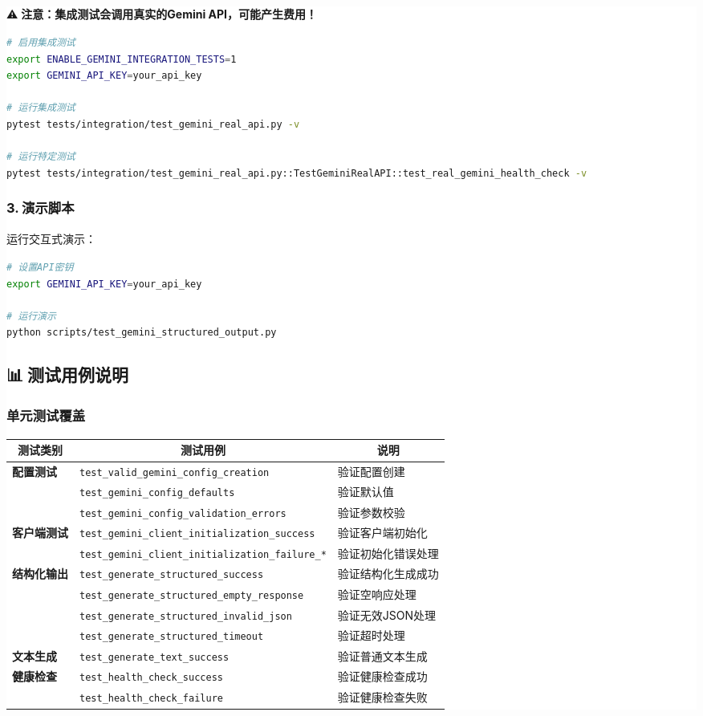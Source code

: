 ⚠️ **注意：集成测试会调用真实的Gemini API，可能产生费用！**

```bash
# 启用集成测试
export ENABLE_GEMINI_INTEGRATION_TESTS=1
export GEMINI_API_KEY=your_api_key

# 运行集成测试
pytest tests/integration/test_gemini_real_api.py -v

# 运行特定测试
pytest tests/integration/test_gemini_real_api.py::TestGeminiRealAPI::test_real_gemini_health_check -v
```

### 3. 演示脚本

运行交互式演示：

```bash
# 设置API密钥
export GEMINI_API_KEY=your_api_key

# 运行演示
python scripts/test_gemini_structured_output.py
```

## 📊 测试用例说明

### 单元测试覆盖

| 测试类别 | 测试用例 | 说明 |
|---------|---------|------|
| **配置测试** | `test_valid_gemini_config_creation` | 验证配置创建 |
| | `test_gemini_config_defaults` | 验证默认值 |
| | `test_gemini_config_validation_errors` | 验证参数校验 |
| **客户端测试** | `test_gemini_client_initialization_success` | 验证客户端初始化 |
| | `test_gemini_client_initialization_failure_*` | 验证初始化错误处理 |
| **结构化输出** | `test_generate_structured_success` | 验证结构化生成成功 |
| | `test_generate_structured_empty_response` | 验证空响应处理 |
| | `test_generate_structured_invalid_json` | 验证无效JSON处理 |
| | `test_generate_structured_timeout` | 验证超时处理 |
| **文本生成** | `test_generate_text_success` | 验证普通文本生成 |
| **健康检查** | `test_health_check_success` | 验证健康检查成功 |
| | `test_health_check_failure` | 验证健康检查失败 |
